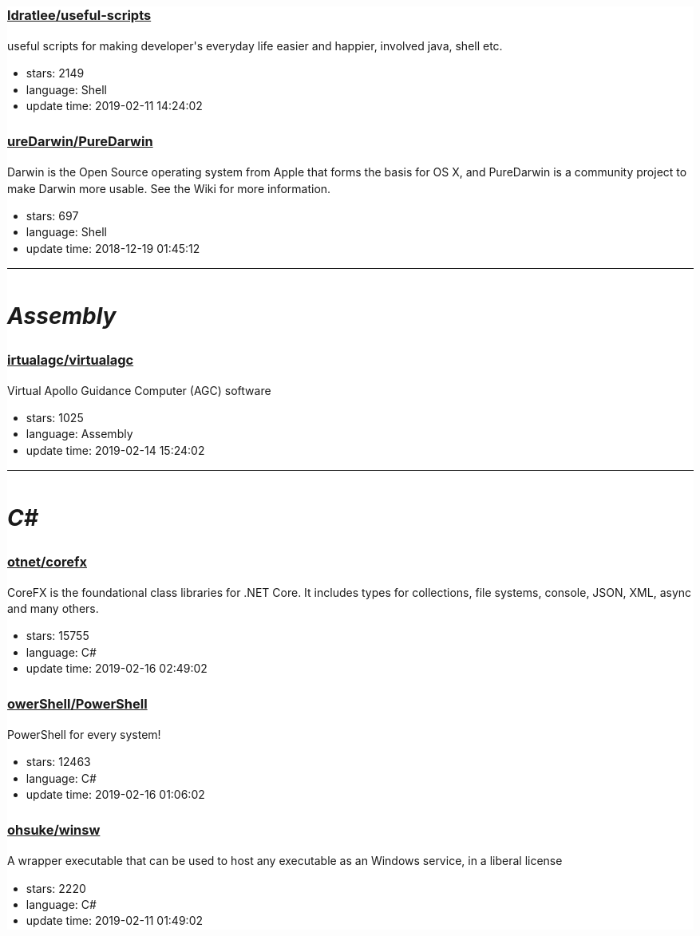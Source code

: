 ### [ldratlee/useful-scripts](https://github.com/oldratlee/useful-scripts)
useful scripts for making developer's everyday life easier and happier, involved java, shell etc.
- stars: 2149
- language: Shell
- update time: 2019-02-11 14:24:02

### [ureDarwin/PureDarwin](https://github.com/PureDarwin/PureDarwin)
Darwin is the Open Source operating system from Apple that forms the basis for OS X, and PureDarwin is a community project to make Darwin more usable. See the Wiki for more information.
- stars: 697
- language: Shell
- update time: 2018-12-19 01:45:12


---
# *Assembly*
### [irtualagc/virtualagc](https://github.com/virtualagc/virtualagc)
Virtual Apollo Guidance Computer (AGC) software
- stars: 1025
- language: Assembly
- update time: 2019-02-14 15:24:02


---
# *C#*
### [otnet/corefx](https://github.com/dotnet/corefx)
CoreFX is the foundational class libraries for .NET Core. It includes types for collections, file systems, console, JSON, XML, async and many others.
- stars: 15755
- language: C#
- update time: 2019-02-16 02:49:02

### [owerShell/PowerShell](https://github.com/PowerShell/PowerShell)
PowerShell for every system!
- stars: 12463
- language: C#
- update time: 2019-02-16 01:06:02

### [ohsuke/winsw](https://github.com/kohsuke/winsw)
A wrapper executable that can be used to host any executable as an Windows service, in a liberal license
- stars: 2220
- language: C#
- update time: 2019-02-11 01:49:02
